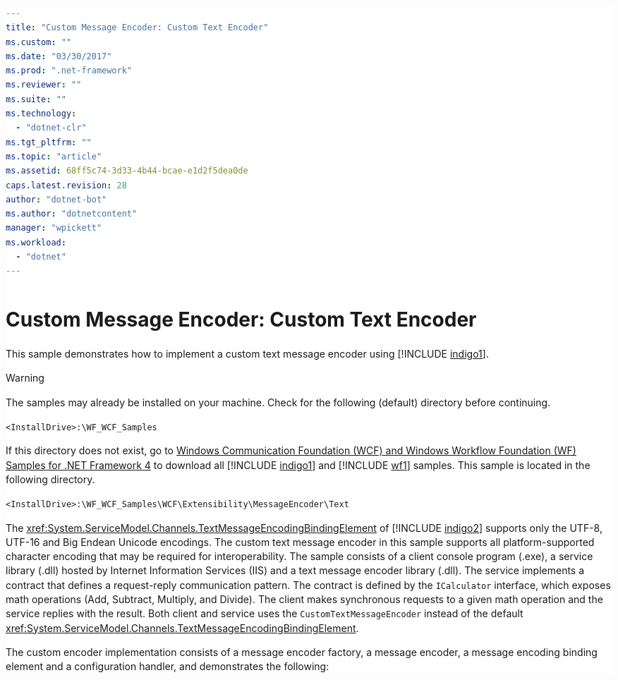 ```yaml
---
title: "Custom Message Encoder: Custom Text Encoder"
ms.custom: ""
ms.date: "03/30/2017"
ms.prod: ".net-framework"
ms.reviewer: ""
ms.suite: ""
ms.technology: 
  - "dotnet-clr"
ms.tgt_pltfrm: ""
ms.topic: "article"
ms.assetid: 68ff5c74-3d33-4b44-bcae-e1d2f5dea0de
caps.latest.revision: 28
author: "dotnet-bot"
ms.author: "dotnetcontent"
manager: "wpickett"
ms.workload: 
  - "dotnet"
---
```

# Custom Message Encoder: Custom Text Encoder
This sample demonstrates how to implement a custom text message encoder using [!INCLUDE [indigo1](../../../../includes/indigo1-md.md)].  
  
> [!WARNING]
>  The samples may already be installed on your machine. Check for the following (default) directory before continuing.  
> 
>  `<InstallDrive>:\WF_WCF_Samples`  
> 
>  If this directory does not exist, go to [Windows Communication Foundation (WCF) and Windows Workflow Foundation (WF) Samples for .NET Framework 4](http://go.microsoft.com/fwlink/?LinkId=150780) to download all [!INCLUDE [indigo1](../../../../includes/indigo1-md.md)] and [!INCLUDE [wf1](../../../../includes/wf1-md.md)] samples. This sample is located in the following directory.  
> 
>  `<InstallDrive>:\WF_WCF_Samples\WCF\Extensibility\MessageEncoder\Text`  
  
 The <xref:System.ServiceModel.Channels.TextMessageEncodingBindingElement> of [!INCLUDE [indigo2](../../../../includes/indigo2-md.md)] supports only the UTF-8, UTF-16 and Big Endean Unicode encodings. The custom text message encoder in this sample supports all platform-supported character encoding that may be required for interoperability. The sample consists of a client console program (.exe), a service library (.dll) hosted by Internet Information Services (IIS) and a text message encoder library (.dll). The service implements a contract that defines a request-reply communication pattern. The contract is defined by the `ICalculator` interface, which exposes math operations (Add, Subtract, Multiply, and Divide). The client makes synchronous requests to a given math operation and the service replies with the result. Both client and service uses the `CustomTextMessageEncoder` instead of the default <xref:System.ServiceModel.Channels.TextMessageEncodingBindingElement>.  
  
 The custom encoder implementation consists of a message encoder factory, a message encoder, a message encoding binding element and a configuration handler, and demonstrates the following:  
  